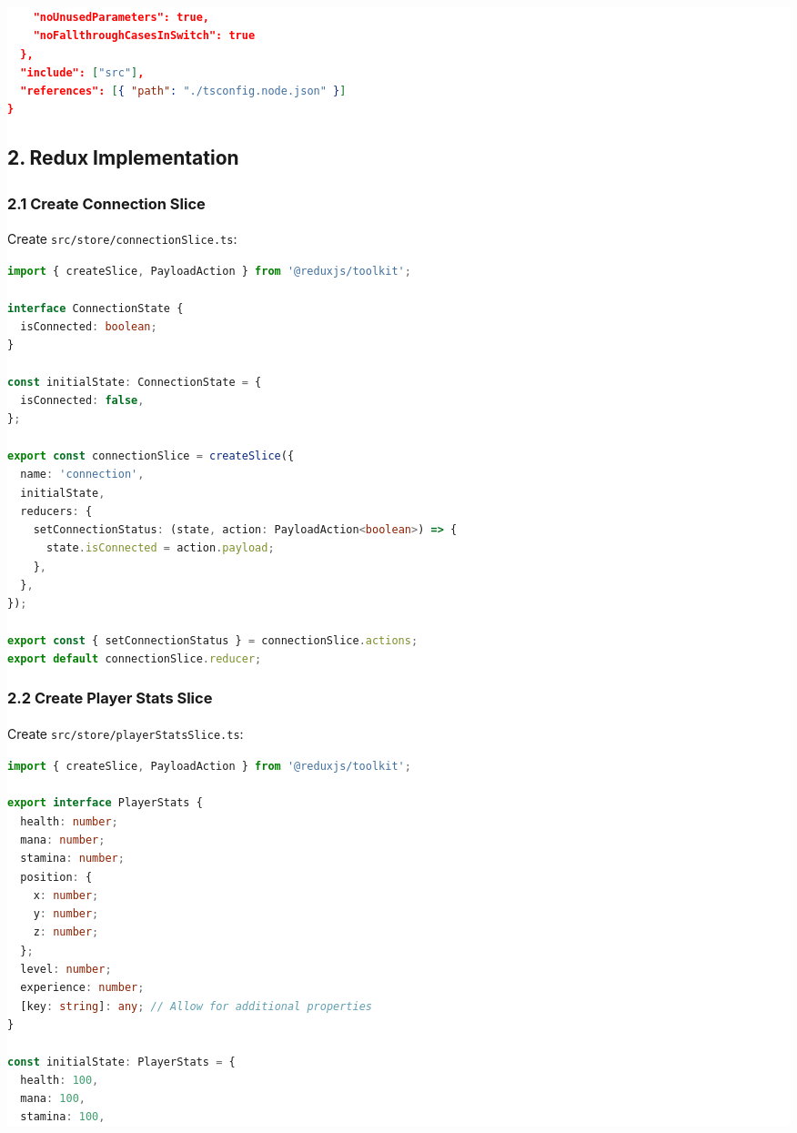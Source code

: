 ```json
    "noUnusedParameters": true,
    "noFallthroughCasesInSwitch": true
  },
  "include": ["src"],
  "references": [{ "path": "./tsconfig.node.json" }]
}
```

## 2. Redux Implementation

### 2.1 Create Connection Slice

Create `src/store/connectionSlice.ts`:

```typescript
import { createSlice, PayloadAction } from '@reduxjs/toolkit';

interface ConnectionState {
  isConnected: boolean;
}

const initialState: ConnectionState = {
  isConnected: false,
};

export const connectionSlice = createSlice({
  name: 'connection',
  initialState,
  reducers: {
    setConnectionStatus: (state, action: PayloadAction<boolean>) => {
      state.isConnected = action.payload;
    },
  },
});

export const { setConnectionStatus } = connectionSlice.actions;
export default connectionSlice.reducer;
```

### 2.2 Create Player Stats Slice

Create `src/store/playerStatsSlice.ts`:

```typescript
import { createSlice, PayloadAction } from '@reduxjs/toolkit';

export interface PlayerStats {
  health: number;
  mana: number;
  stamina: number;
  position: {
    x: number;
    y: number;
    z: number;
  };
  level: number;
  experience: number;
  [key: string]: any; // Allow for additional properties
}

const initialState: PlayerStats = {
  health: 100,
  mana: 100,
  stamina: 100,
```